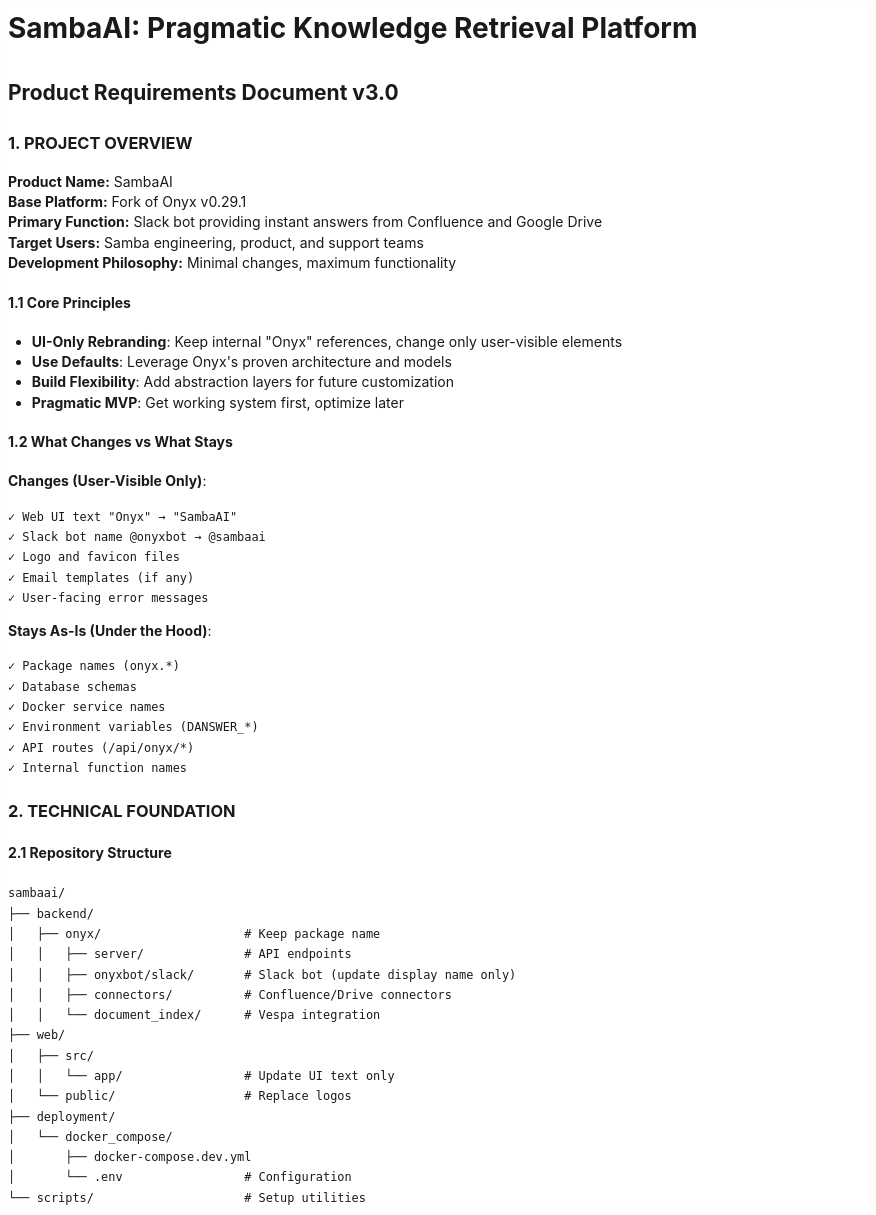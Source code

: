 # SambaAI: Pragmatic Knowledge Retrieval Platform
## Product Requirements Document v3.0

### 1. PROJECT OVERVIEW

**Product Name:** SambaAI  
**Base Platform:** Fork of Onyx v0.29.1  
**Primary Function:** Slack bot providing instant answers from Confluence and Google Drive  
**Target Users:** Samba engineering, product, and support teams  
**Development Philosophy:** Minimal changes, maximum functionality

#### 1.1 Core Principles
- **UI-Only Rebranding**: Keep internal "Onyx" references, change only user-visible elements
- **Use Defaults**: Leverage Onyx's proven architecture and models
- **Build Flexibility**: Add abstraction layers for future customization
- **Pragmatic MVP**: Get working system first, optimize later

#### 1.2 What Changes vs What Stays

**Changes (User-Visible Only)**:
```
✓ Web UI text "Onyx" → "SambaAI"
✓ Slack bot name @onyxbot → @sambaai
✓ Logo and favicon files
✓ Email templates (if any)
✓ User-facing error messages
```

**Stays As-Is (Under the Hood)**:
```
✓ Package names (onyx.*)
✓ Database schemas
✓ Docker service names
✓ Environment variables (DANSWER_*)
✓ API routes (/api/onyx/*)
✓ Internal function names
```

### 2. TECHNICAL FOUNDATION

#### 2.1 Repository Structure
```
sambaai/
├── backend/
│   ├── onyx/                    # Keep package name
│   │   ├── server/              # API endpoints
│   │   ├── onyxbot/slack/       # Slack bot (update display name only)
│   │   ├── connectors/          # Confluence/Drive connectors
│   │   └── document_index/      # Vespa integration
├── web/
│   ├── src/
│   │   └── app/                 # Update UI text only
│   └── public/                  # Replace logos
├── deployment/
│   └── docker_compose/
│       ├── docker-compose.dev.yml
│       └── .env                 # Configuration
└── scripts/                     # Setup utilities
```
